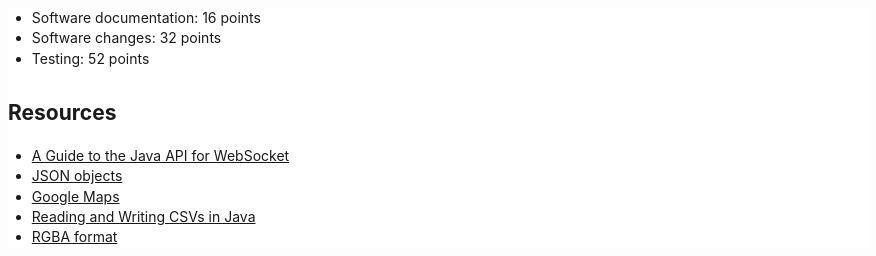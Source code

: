 * Software documentation: 16 points
* Software changes: 32 points
* Testing: 52 points

## Resources

* [A Guide to the Java API for WebSocket](https://www.baeldung.com/java-websockets)
* [JSON objects](https://www.w3schools.com/js/js_json_objects.asp)
* [Google Maps](http://maps.google.com)
* [Reading and Writing CSVs in Java](https://stackabuse.com/reading-and-writing-csvs-in-java)
* [RGBA format](https://www.w3schools.com/css/css_colors_rgb.asp)
